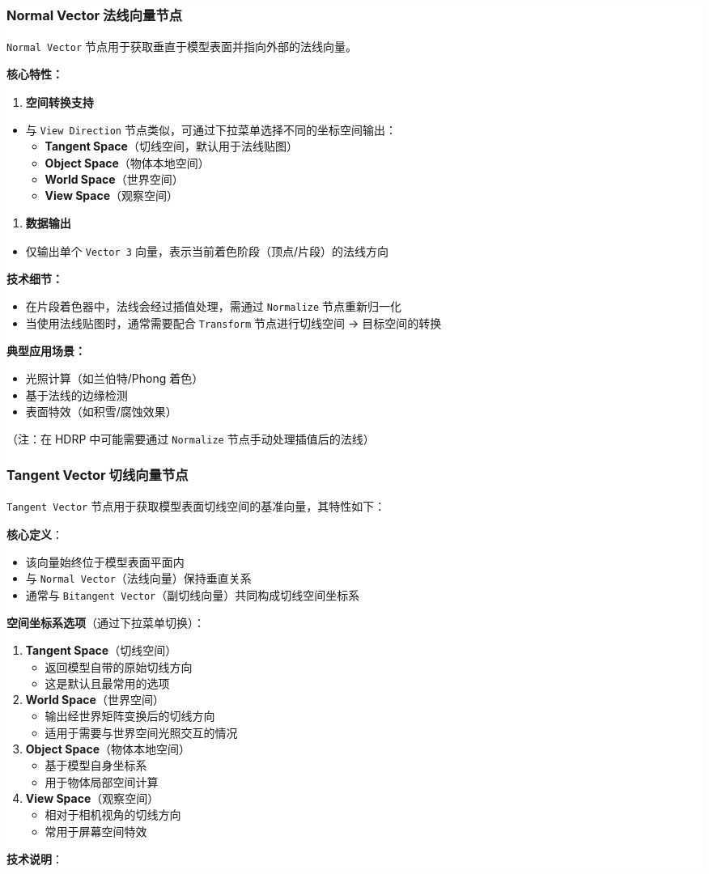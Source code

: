 ### Normal Vector 法线向量节点

`Normal Vector` 节点用于获取垂直于模型表面并指向外部的法线向量。

**核心特性：**

1. **空间转换支持**

- 与 `View Direction` 节点类似，可通过下拉菜单选择不同的坐标空间输出：
  - **Tangent Space**（切线空间，默认用于法线贴图）
  - **Object Space**（物体本地空间）
  - **World Space**（世界空间）
  - **View Space**（观察空间）

1. **数据输出**

- 仅输出单个 `Vector 3` 向量，表示当前着色阶段（顶点/片段）的法线方向

**技术细节：**

- 在片段着色器中，法线会经过插值处理，需通过 `Normalize` 节点重新归一化
- 当使用法线贴图时，通常需要配合 `Transform` 节点进行切线空间 → 目标空间的转换

**典型应用场景：**

- 光照计算（如兰伯特/Phong 着色）
- 基于法线的边缘检测
- 表面特效（如积雪/腐蚀效果）

（注：在 HDRP 中可能需要通过 `Normalize` 节点手动处理插值后的法线）

### Tangent Vector 切线向量节点

`Tangent Vector` 节点用于获取模型表面切线空间的基准向量，其特性如下：

**核心定义**：

- 该向量始终位于模型表面平面内
- 与 `Normal Vector`（法线向量）保持垂直关系
- 通常与 `Bitangent Vector`（副切线向量）共同构成切线空间坐标系

**空间坐标系选项**（通过下拉菜单切换）：

1. **Tangent Space**（切线空间）
   - 返回模型自带的原始切线方向
   - 这是默认且最常用的选项
2. **World Space**（世界空间）
   - 输出经世界矩阵变换后的切线方向
   - 适用于需要与世界空间光照交互的情况
3. **Object Space**（物体本地空间）
   - 基于模型自身坐标系
   - 用于物体局部空间计算
4. **View Space**（观察空间）
   - 相对于相机视角的切线方向
   - 常用于屏幕空间特效

**技术说明**：
